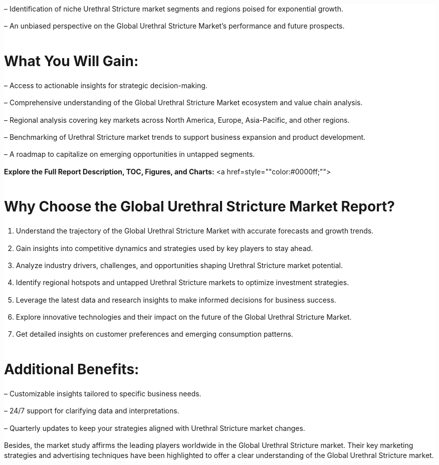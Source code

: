 – Identification of niche Urethral Stricture market segments and regions poised for exponential growth.

– An unbiased perspective on the Global Urethral Stricture Market’s performance and future prospects.

# <strong>What You Will Gain:</strong>

– Access to actionable insights for strategic decision-making.

– Comprehensive understanding of the Global Urethral Stricture Market ecosystem and value chain analysis.

– Regional analysis covering key markets across North America, Europe, Asia-Pacific, and other regions.

– Benchmarking of Urethral Stricture market trends to support business expansion and product development.

– A roadmap to capitalize on emerging opportunities in untapped segments.

<strong>Explore the Full Report Description, TOC, Figures, and Charts:</strong>
<a href=style=""color:#0000ff;""></a>

# <strong>Why Choose the Global Urethral Stricture Market Report?</strong>

1. Understand the trajectory of the Global Urethral Stricture Market with accurate forecasts and growth trends.

2. Gain insights into competitive dynamics and strategies used by key players to stay ahead.

3. Analyze industry drivers, challenges, and opportunities shaping Urethral Stricture market potential.

4. Identify regional hotspots and untapped Urethral Stricture markets to optimize investment strategies.

5. Leverage the latest data and research insights to make informed decisions for business success.

6. Explore innovative technologies and their impact on the future of the Global Urethral Stricture Market.

7. Get detailed insights on customer preferences and emerging consumption patterns.

# <strong>Additional Benefits:</strong>

– Customizable insights tailored to specific business needs.

– 24/7 support for clarifying data and interpretations.

– Quarterly updates to keep your strategies aligned with Urethral Stricture market changes.

Besides, the market study affirms the leading players worldwide in the Global Urethral Stricture market. Their key marketing strategies and advertising techniques have been highlighted to offer a clear understanding of the Global Urethral Stricture market.
